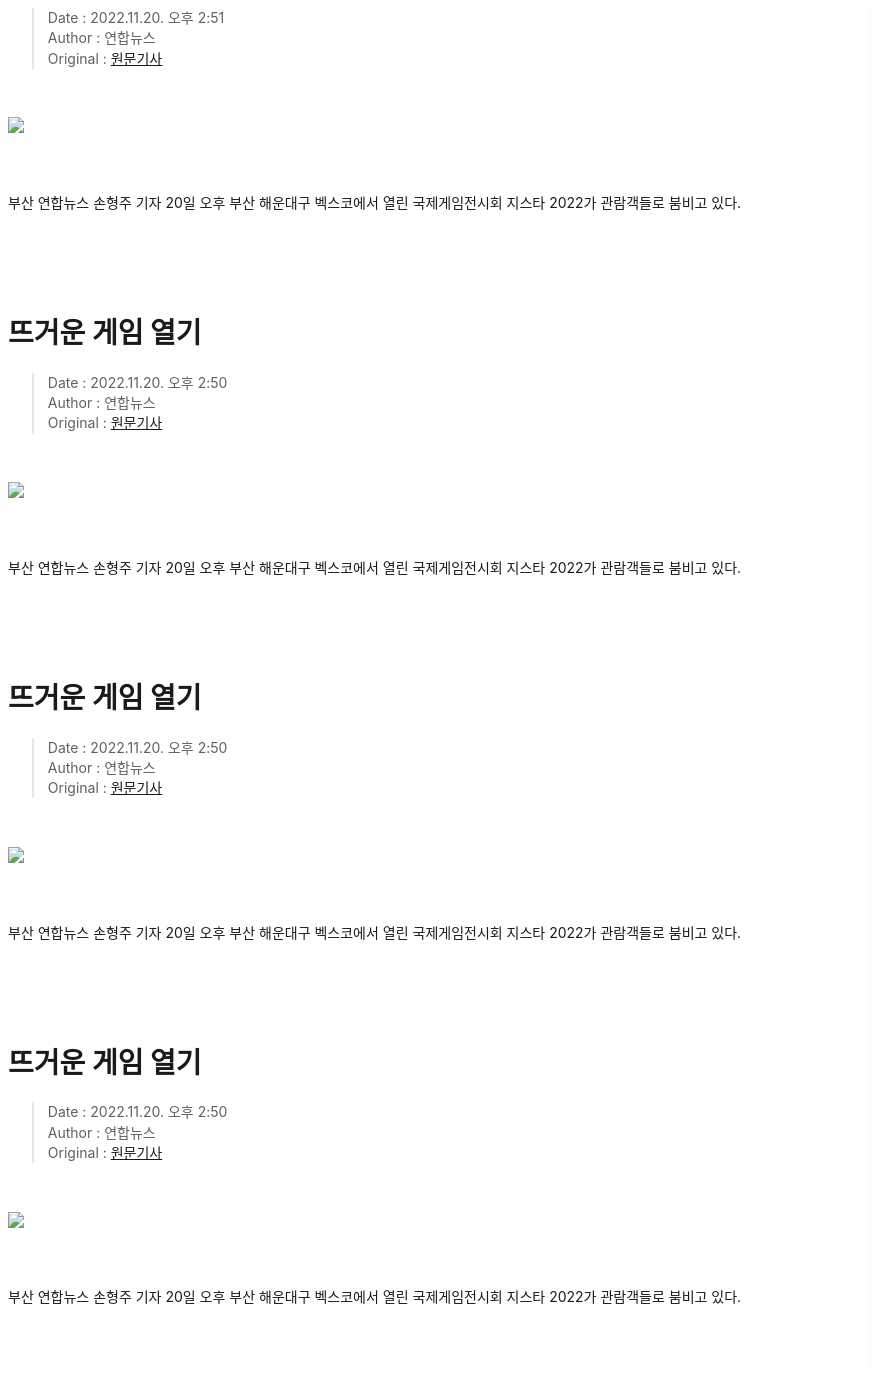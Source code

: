 > Date : 2022.11.20. 오후 2:51  
> Author : 연합뉴스  
> Original : [원문기사](https://n.news.naver.com/mnews/article/001/0013588112?sid=105)  
<br/>  
  
<img src="https://imgnews.pstatic.net/image/001/2022/11/20/PYH2022112007190005100_P4_20221120145107872.jpg?type=w647" id="img1"></img>  
<br/><br/>  
  
부산 연합뉴스 손형주 기자 20일 오후 부산 해운대구 벡스코에서 열린 국제게임전시회 지스타 2022가 관람객들로 붐비고 있다.  
<br/><br/><br/>  

  
# 뜨거운 게임 열기  
  
> Date : 2022.11.20. 오후 2:50  
> Author : 연합뉴스  
> Original : [원문기사](https://n.news.naver.com/mnews/article/001/0013588111?sid=105)  
<br/>  
  
<img src="https://imgnews.pstatic.net/image/001/2022/11/20/PYH2022112007180005100_P4_20221120145014208.jpg?type=w647" id="img1"></img>  
<br/><br/>  
  
부산 연합뉴스 손형주 기자 20일 오후 부산 해운대구 벡스코에서 열린 국제게임전시회 지스타 2022가 관람객들로 붐비고 있다.  
<br/><br/><br/>  

  
# 뜨거운 게임 열기  
  
> Date : 2022.11.20. 오후 2:50  
> Author : 연합뉴스  
> Original : [원문기사](https://n.news.naver.com/mnews/article/001/0013588110?sid=105)  
<br/>  
  
<img src="https://imgnews.pstatic.net/image/001/2022/11/20/PYH2022112007170005100_P4_20221120145013609.jpg?type=w647" id="img1"></img>  
<br/><br/>  
  
부산 연합뉴스 손형주 기자 20일 오후 부산 해운대구 벡스코에서 열린 국제게임전시회 지스타 2022가 관람객들로 붐비고 있다.  
<br/><br/><br/>  

  
# 뜨거운 게임 열기  
  
> Date : 2022.11.20. 오후 2:50  
> Author : 연합뉴스  
> Original : [원문기사](https://n.news.naver.com/mnews/article/001/0013588109?sid=105)  
<br/>  
  
<img src="https://imgnews.pstatic.net/image/001/2022/11/20/PYH2022112007160005100_P4_20221120145012891.jpg?type=w647" id="img1"></img>  
<br/><br/>  
  
부산 연합뉴스 손형주 기자 20일 오후 부산 해운대구 벡스코에서 열린 국제게임전시회 지스타 2022가 관람객들로 붐비고 있다.  
<br/><br/><br/>  
